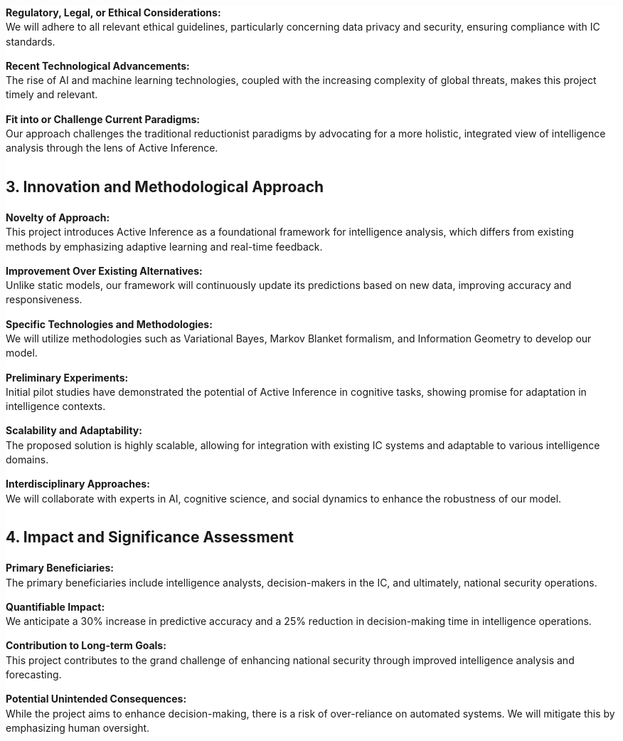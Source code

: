 **Regulatory, Legal, or Ethical Considerations:**  
We will adhere to all relevant ethical guidelines, particularly concerning data privacy and security, ensuring compliance with IC standards.

**Recent Technological Advancements:**  
The rise of AI and machine learning technologies, coupled with the increasing complexity of global threats, makes this project timely and relevant.

**Fit into or Challenge Current Paradigms:**  
Our approach challenges the traditional reductionist paradigms by advocating for a more holistic, integrated view of intelligence analysis through the lens of Active Inference.

## 3. Innovation and Methodological Approach

**Novelty of Approach:**  
This project introduces Active Inference as a foundational framework for intelligence analysis, which differs from existing methods by emphasizing adaptive learning and real-time feedback.

**Improvement Over Existing Alternatives:**  
Unlike static models, our framework will continuously update its predictions based on new data, improving accuracy and responsiveness.

**Specific Technologies and Methodologies:**  
We will utilize methodologies such as Variational Bayes, Markov Blanket formalism, and Information Geometry to develop our model.

**Preliminary Experiments:**  
Initial pilot studies have demonstrated the potential of Active Inference in cognitive tasks, showing promise for adaptation in intelligence contexts.

**Scalability and Adaptability:**  
The proposed solution is highly scalable, allowing for integration with existing IC systems and adaptable to various intelligence domains.

**Interdisciplinary Approaches:**  
We will collaborate with experts in AI, cognitive science, and social dynamics to enhance the robustness of our model.

## 4. Impact and Significance Assessment

**Primary Beneficiaries:**  
The primary beneficiaries include intelligence analysts, decision-makers in the IC, and ultimately, national security operations.

**Quantifiable Impact:**  
We anticipate a 30% increase in predictive accuracy and a 25% reduction in decision-making time in intelligence operations.

**Contribution to Long-term Goals:**  
This project contributes to the grand challenge of enhancing national security through improved intelligence analysis and forecasting.

**Potential Unintended Consequences:**  
While the project aims to enhance decision-making, there is a risk of over-reliance on automated systems. We will mitigate this by emphasizing human oversight.
